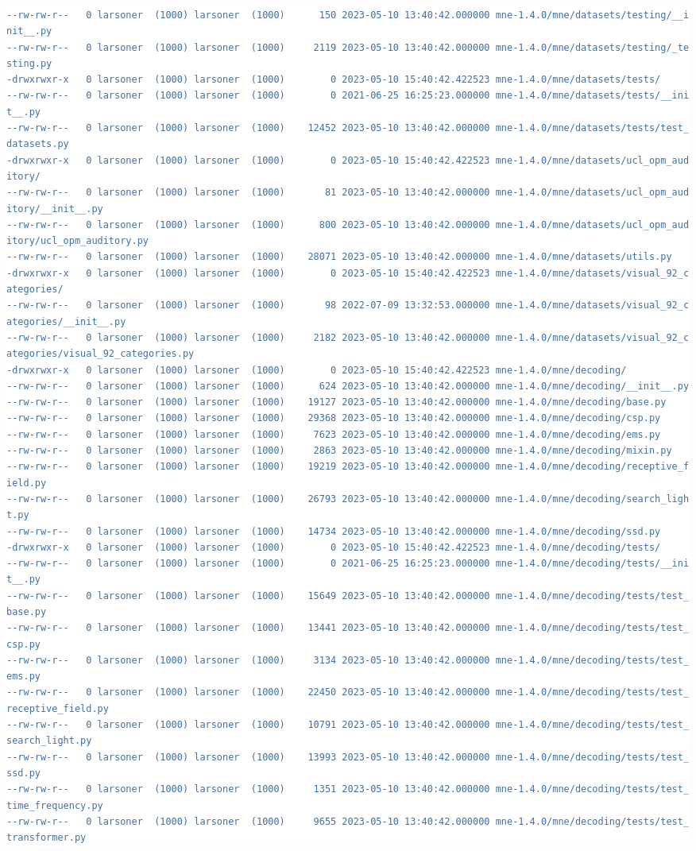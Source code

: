 ```diff
--rw-rw-r--   0 larsoner  (1000) larsoner  (1000)      150 2023-05-10 13:40:42.000000 mne-1.4.0/mne/datasets/testing/__init__.py
--rw-rw-r--   0 larsoner  (1000) larsoner  (1000)     2119 2023-05-10 13:40:42.000000 mne-1.4.0/mne/datasets/testing/_testing.py
-drwxrwxr-x   0 larsoner  (1000) larsoner  (1000)        0 2023-05-10 15:40:42.422523 mne-1.4.0/mne/datasets/tests/
--rw-rw-r--   0 larsoner  (1000) larsoner  (1000)        0 2021-06-25 16:25:23.000000 mne-1.4.0/mne/datasets/tests/__init__.py
--rw-rw-r--   0 larsoner  (1000) larsoner  (1000)    12452 2023-05-10 13:40:42.000000 mne-1.4.0/mne/datasets/tests/test_datasets.py
-drwxrwxr-x   0 larsoner  (1000) larsoner  (1000)        0 2023-05-10 15:40:42.422523 mne-1.4.0/mne/datasets/ucl_opm_auditory/
--rw-rw-r--   0 larsoner  (1000) larsoner  (1000)       81 2023-05-10 13:40:42.000000 mne-1.4.0/mne/datasets/ucl_opm_auditory/__init__.py
--rw-rw-r--   0 larsoner  (1000) larsoner  (1000)      800 2023-05-10 13:40:42.000000 mne-1.4.0/mne/datasets/ucl_opm_auditory/ucl_opm_auditory.py
--rw-rw-r--   0 larsoner  (1000) larsoner  (1000)    28071 2023-05-10 13:40:42.000000 mne-1.4.0/mne/datasets/utils.py
-drwxrwxr-x   0 larsoner  (1000) larsoner  (1000)        0 2023-05-10 15:40:42.422523 mne-1.4.0/mne/datasets/visual_92_categories/
--rw-rw-r--   0 larsoner  (1000) larsoner  (1000)       98 2022-07-09 13:32:53.000000 mne-1.4.0/mne/datasets/visual_92_categories/__init__.py
--rw-rw-r--   0 larsoner  (1000) larsoner  (1000)     2182 2023-05-10 13:40:42.000000 mne-1.4.0/mne/datasets/visual_92_categories/visual_92_categories.py
-drwxrwxr-x   0 larsoner  (1000) larsoner  (1000)        0 2023-05-10 15:40:42.422523 mne-1.4.0/mne/decoding/
--rw-rw-r--   0 larsoner  (1000) larsoner  (1000)      624 2023-05-10 13:40:42.000000 mne-1.4.0/mne/decoding/__init__.py
--rw-rw-r--   0 larsoner  (1000) larsoner  (1000)    19127 2023-05-10 13:40:42.000000 mne-1.4.0/mne/decoding/base.py
--rw-rw-r--   0 larsoner  (1000) larsoner  (1000)    29368 2023-05-10 13:40:42.000000 mne-1.4.0/mne/decoding/csp.py
--rw-rw-r--   0 larsoner  (1000) larsoner  (1000)     7623 2023-05-10 13:40:42.000000 mne-1.4.0/mne/decoding/ems.py
--rw-rw-r--   0 larsoner  (1000) larsoner  (1000)     2863 2023-05-10 13:40:42.000000 mne-1.4.0/mne/decoding/mixin.py
--rw-rw-r--   0 larsoner  (1000) larsoner  (1000)    19219 2023-05-10 13:40:42.000000 mne-1.4.0/mne/decoding/receptive_field.py
--rw-rw-r--   0 larsoner  (1000) larsoner  (1000)    26793 2023-05-10 13:40:42.000000 mne-1.4.0/mne/decoding/search_light.py
--rw-rw-r--   0 larsoner  (1000) larsoner  (1000)    14734 2023-05-10 13:40:42.000000 mne-1.4.0/mne/decoding/ssd.py
-drwxrwxr-x   0 larsoner  (1000) larsoner  (1000)        0 2023-05-10 15:40:42.422523 mne-1.4.0/mne/decoding/tests/
--rw-rw-r--   0 larsoner  (1000) larsoner  (1000)        0 2021-06-25 16:25:23.000000 mne-1.4.0/mne/decoding/tests/__init__.py
--rw-rw-r--   0 larsoner  (1000) larsoner  (1000)    15649 2023-05-10 13:40:42.000000 mne-1.4.0/mne/decoding/tests/test_base.py
--rw-rw-r--   0 larsoner  (1000) larsoner  (1000)    13441 2023-05-10 13:40:42.000000 mne-1.4.0/mne/decoding/tests/test_csp.py
--rw-rw-r--   0 larsoner  (1000) larsoner  (1000)     3134 2023-05-10 13:40:42.000000 mne-1.4.0/mne/decoding/tests/test_ems.py
--rw-rw-r--   0 larsoner  (1000) larsoner  (1000)    22450 2023-05-10 13:40:42.000000 mne-1.4.0/mne/decoding/tests/test_receptive_field.py
--rw-rw-r--   0 larsoner  (1000) larsoner  (1000)    10791 2023-05-10 13:40:42.000000 mne-1.4.0/mne/decoding/tests/test_search_light.py
--rw-rw-r--   0 larsoner  (1000) larsoner  (1000)    13993 2023-05-10 13:40:42.000000 mne-1.4.0/mne/decoding/tests/test_ssd.py
--rw-rw-r--   0 larsoner  (1000) larsoner  (1000)     1351 2023-05-10 13:40:42.000000 mne-1.4.0/mne/decoding/tests/test_time_frequency.py
--rw-rw-r--   0 larsoner  (1000) larsoner  (1000)     9655 2023-05-10 13:40:42.000000 mne-1.4.0/mne/decoding/tests/test_transformer.py
```